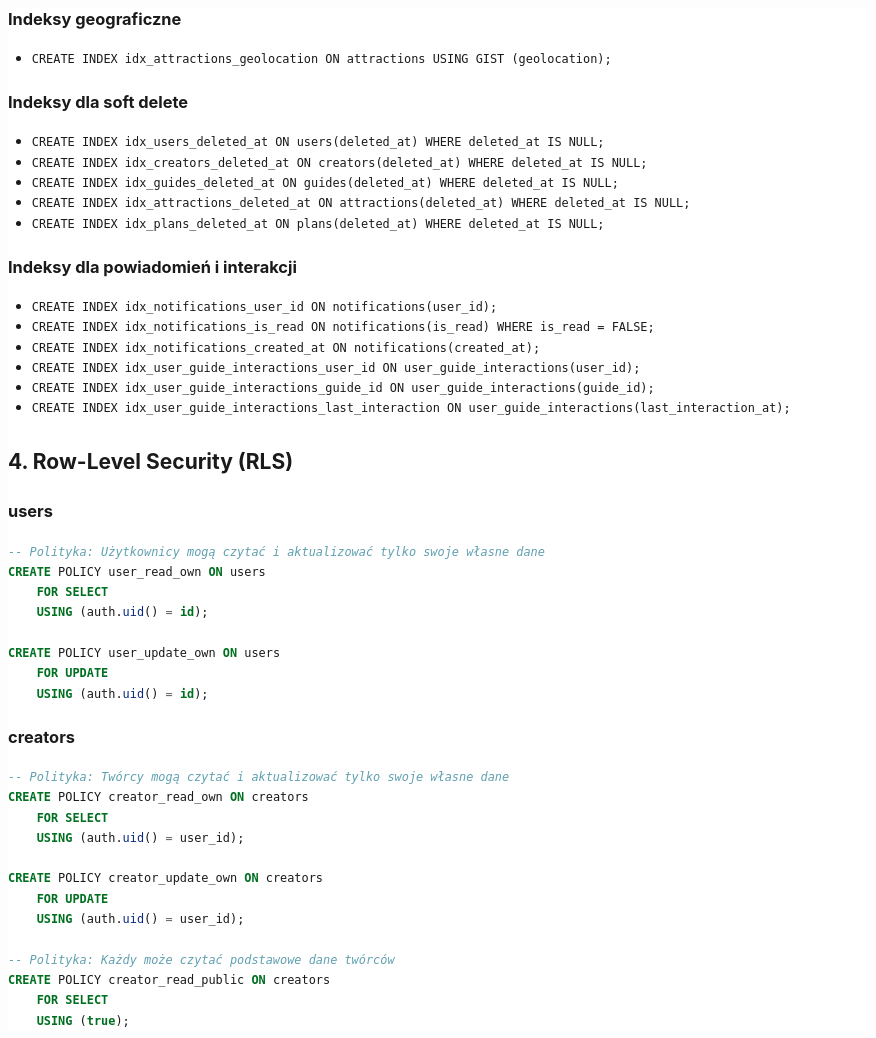 ### Indeksy geograficzne
- `CREATE INDEX idx_attractions_geolocation ON attractions USING GIST (geolocation);`

### Indeksy dla soft delete
- `CREATE INDEX idx_users_deleted_at ON users(deleted_at) WHERE deleted_at IS NULL;`
- `CREATE INDEX idx_creators_deleted_at ON creators(deleted_at) WHERE deleted_at IS NULL;`
- `CREATE INDEX idx_guides_deleted_at ON guides(deleted_at) WHERE deleted_at IS NULL;`
- `CREATE INDEX idx_attractions_deleted_at ON attractions(deleted_at) WHERE deleted_at IS NULL;`
- `CREATE INDEX idx_plans_deleted_at ON plans(deleted_at) WHERE deleted_at IS NULL;`

### Indeksy dla powiadomień i interakcji
- `CREATE INDEX idx_notifications_user_id ON notifications(user_id);`
- `CREATE INDEX idx_notifications_is_read ON notifications(is_read) WHERE is_read = FALSE;`
- `CREATE INDEX idx_notifications_created_at ON notifications(created_at);`
- `CREATE INDEX idx_user_guide_interactions_user_id ON user_guide_interactions(user_id);`
- `CREATE INDEX idx_user_guide_interactions_guide_id ON user_guide_interactions(guide_id);`
- `CREATE INDEX idx_user_guide_interactions_last_interaction ON user_guide_interactions(last_interaction_at);`

## 4. Row-Level Security (RLS)

### users
```sql
-- Polityka: Użytkownicy mogą czytać i aktualizować tylko swoje własne dane
CREATE POLICY user_read_own ON users
    FOR SELECT
    USING (auth.uid() = id);

CREATE POLICY user_update_own ON users
    FOR UPDATE
    USING (auth.uid() = id);
```

### creators
```sql
-- Polityka: Twórcy mogą czytać i aktualizować tylko swoje własne dane
CREATE POLICY creator_read_own ON creators
    FOR SELECT
    USING (auth.uid() = user_id);

CREATE POLICY creator_update_own ON creators
    FOR UPDATE
    USING (auth.uid() = user_id);

-- Polityka: Każdy może czytać podstawowe dane twórców
CREATE POLICY creator_read_public ON creators
    FOR SELECT
    USING (true);
```
